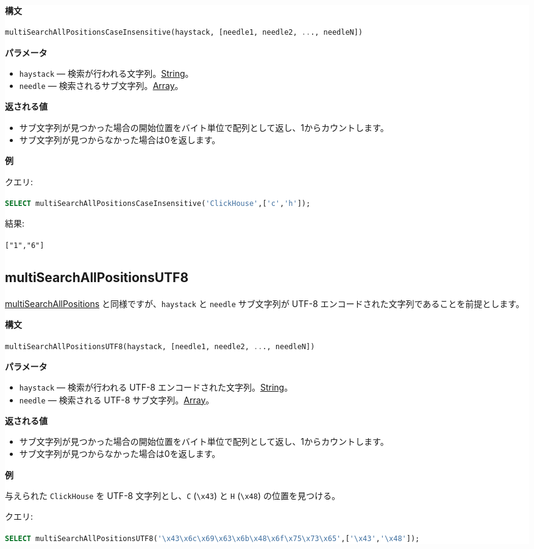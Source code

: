 **構文**

```sql
multiSearchAllPositionsCaseInsensitive(haystack, [needle1, needle2, ..., needleN])
```

**パラメータ**

- `haystack` — 検索が行われる文字列。[String](../../sql-reference/syntax.md#syntax-string-literal)。
- `needle` — 検索されるサブ文字列。[Array](../data-types/array.md)。

**返される値**

- サブ文字列が見つかった場合の開始位置をバイト単位で配列として返し、1からカウントします。
- サブ文字列が見つからなかった場合は0を返します。

**例**

クエリ:

```sql
SELECT multiSearchAllPositionsCaseInsensitive('ClickHouse',['c','h']);
```

結果:

```response
["1","6"]
```

## multiSearchAllPositionsUTF8

[multiSearchAllPositions](#multisearchallpositions) と同様ですが、`haystack` と `needle` サブ文字列が UTF-8 エンコードされた文字列であることを前提とします。

**構文**

```sql
multiSearchAllPositionsUTF8(haystack, [needle1, needle2, ..., needleN])
```

**パラメータ**

- `haystack` — 検索が行われる UTF-8 エンコードされた文字列。[String](../../sql-reference/syntax.md#syntax-string-literal)。
- `needle` — 検索される UTF-8 サブ文字列。[Array](../data-types/array.md)。

**返される値**

- サブ文字列が見つかった場合の開始位置をバイト単位で配列として返し、1からカウントします。
- サブ文字列が見つからなかった場合は0を返します。

**例**

与えられた `ClickHouse` を UTF-8 文字列とし、`C` (`\x43`) と `H` (`\x48`) の位置を見つける。

クエリ:

```sql
SELECT multiSearchAllPositionsUTF8('\x43\x6c\x69\x63\x6b\x48\x6f\x75\x73\x65',['\x43','\x48']);
```
